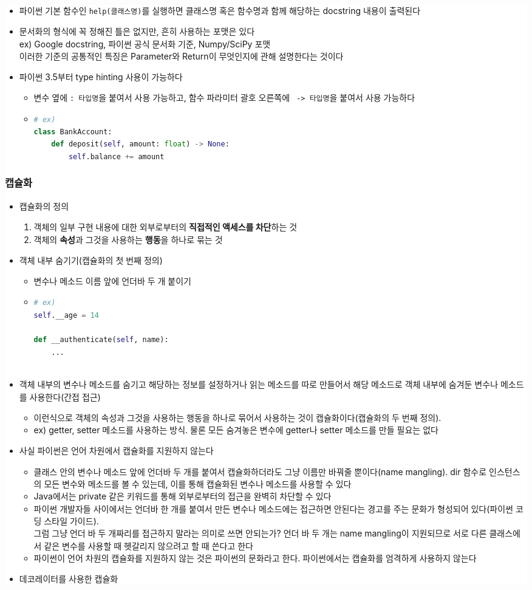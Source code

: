   - 파이썬 기본 함수인 `help(클래스명)`를 실행하면 클래스명 혹은 함수명과 함께 해당하는 docstring 내용이 출력된다

  - 문서화의 형식에 꼭 정해진 틀은 없지만, 흔히 사용하는 포맷은 있다  
    ex) Google docstring, 파이썬 공식 문서화 기준, Numpy/SciPy 포맷  
    이러한 기준의 공통적인 특징은 Parameter와 Return이 무엇인지에 관해 설명한다는 것이다

- 파이썬 3.5부터 type hinting 사용이 가능하다

  - 변수 옆에 `: 타입명`을 붙여서 사용 가능하고, 함수 파라미터 괄호 오른쪽에 ` -> 타입명`을 붙여서 사용 가능하다

  - ```python
    # ex)
    class BankAccount:
        def deposit(self, amount: float) -> None:
            self.balance += amount
    
    ```



### 캡슐화

- 캡슐화의 정의

  1. 객체의 일부 구현 내용에 대한 외부로부터의 **직접적인 액세스를 차단**하는 것
  2. 객체의 **속성**과 그것을 사용하는 **행동**을 하나로 묶는 것

- 객체 내부 숨기기(캡슐화의 첫 번째 정의)

  - 변수나 메소드 이름 앞에 언더바 두 개 붙이기

  - ```python
    # ex)
    self.__age = 14
    
    def __authenticate(self, name):
        ...
        
    ```

- 객체 내부의 변수나 메소드를 숨기고 해당하는 정보를 설정하거나 읽는 메소드를 따로 만들어서 해당 메소드로 객체 내부에 숨겨둔 변수나 메소드를 사용한다(간접 접근)

  - 이런식으로 객체의 속성과 그것을 사용하는 행동을 하나로 묶어서 사용하는 것이 캡슐화이다(캡슐화의 두 번째 정의).
  - ex) getter, setter 메소드를 사용하는 방식. 물론 모든 숨겨놓은 변수에 getter나 setter 메소드를 만들 필요는 없다

- 사실 파이썬은 언어 차원에서 캡슐화를 지원하지 않는다

  - 클래스 안의 변수나 메소드 앞에 언더바 두 개를 붙여서 캡슐화하더라도 그냥 이름만 바꿔줄 뿐이다(name mangling). dir 함수로 인스턴스의 모든 변수와 메소드를 볼 수 있는데, 이를 통해 캡슐화된 변수나 메소드를 사용할 수 있다
  - Java에서는 private 같은 키워드를 통해 외부로부터의 접근을 완벽히 차단할 수 있다
  - 파이썬 개발자들 사이에서는 언더바 한 개를 붙여서 만든 변수나 메소드에는 접근하면 안된다는 경고를 주는 문화가 형성되어 있다(파이썬 코딩 스타일 가이드).  
    그럼 그냥 언더 바 두 개짜리를 접근하지 말라는 의미로 쓰면 안되는가? 언더 바 두 개는 name mangling이 지원되므로 서로 다른 클래스에서 같은 변수를 사용할 때 헷갈리지 않으려고 할 때 쓴다고 한다
  - 파이썬이 언어 차원의 캡슐화를 지원하지 않는 것은 파이썬의 문화라고 한다. 파이썬에서는 캡슐화를 엄격하게 사용하지 않는다

- 데코레이터를 사용한 캡슐화
